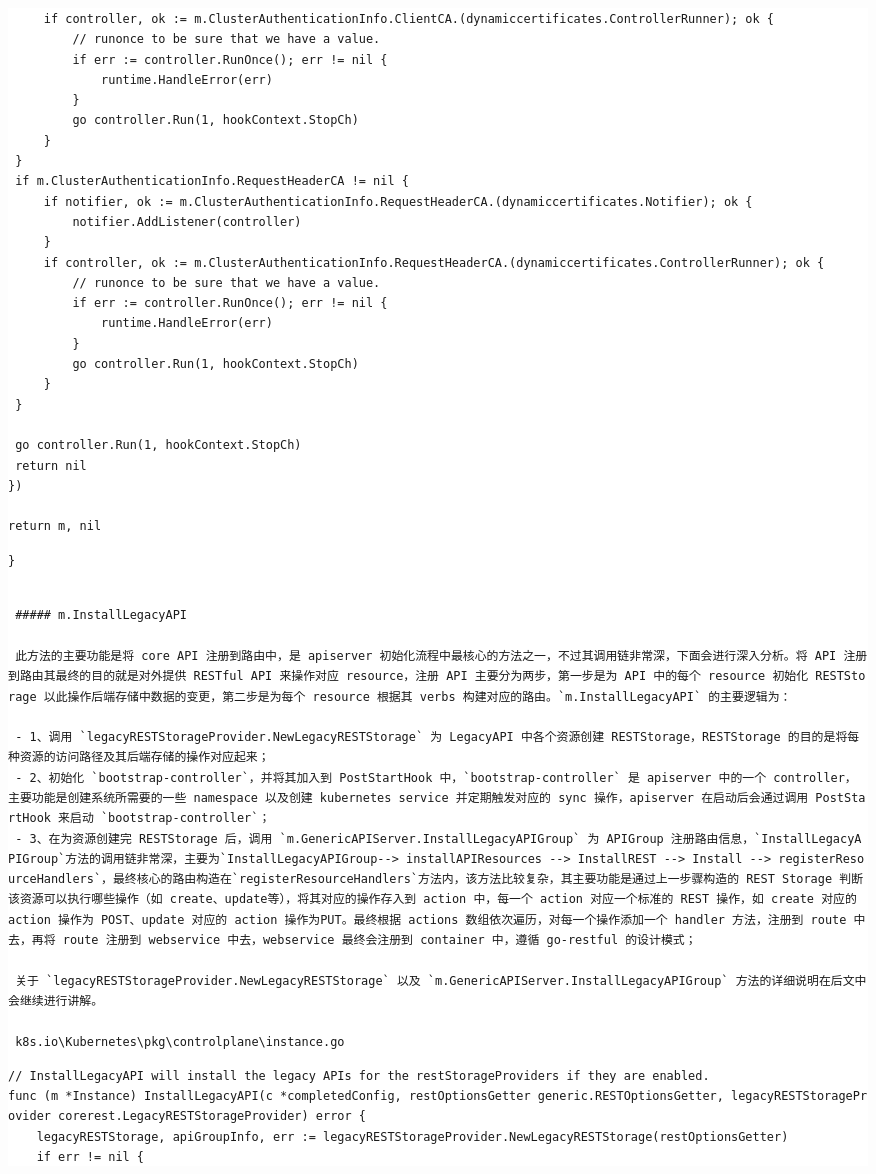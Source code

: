    ```
   		if controller, ok := m.ClusterAuthenticationInfo.ClientCA.(dynamiccertificates.ControllerRunner); ok {
   			// runonce to be sure that we have a value.
   			if err := controller.RunOnce(); err != nil {
   				runtime.HandleError(err)
   			}
   			go controller.Run(1, hookContext.StopCh)
   		}
   	}
   	if m.ClusterAuthenticationInfo.RequestHeaderCA != nil {
   		if notifier, ok := m.ClusterAuthenticationInfo.RequestHeaderCA.(dynamiccertificates.Notifier); ok {
   			notifier.AddListener(controller)
   		}
   		if controller, ok := m.ClusterAuthenticationInfo.RequestHeaderCA.(dynamiccertificates.ControllerRunner); ok {
   			// runonce to be sure that we have a value.
   			if err := controller.RunOnce(); err != nil {
   				runtime.HandleError(err)
   			}
   			go controller.Run(1, hookContext.StopCh)
   		}
   	}
    
   	go controller.Run(1, hookContext.StopCh)
   	return nil
   })
    
   return m, nil
   ```
    }
   ```
   
    ##### m.InstallLegacyAPI
   
    此方法的主要功能是将 core API 注册到路由中，是 apiserver 初始化流程中最核心的方法之一，不过其调用链非常深，下面会进行深入分析。将 API 注册到路由其最终的目的就是对外提供 RESTful API 来操作对应 resource，注册 API 主要分为两步，第一步是为 API 中的每个 resource 初始化 RESTStorage 以此操作后端存储中数据的变更，第二步是为每个 resource 根据其 verbs 构建对应的路由。`m.InstallLegacyAPI` 的主要逻辑为：
   
    - 1、调用 `legacyRESTStorageProvider.NewLegacyRESTStorage` 为 LegacyAPI 中各个资源创建 RESTStorage，RESTStorage 的目的是将每种资源的访问路径及其后端存储的操作对应起来；
    - 2、初始化 `bootstrap-controller`，并将其加入到 PostStartHook 中，`bootstrap-controller` 是 apiserver 中的一个 controller，主要功能是创建系统所需要的一些 namespace 以及创建 kubernetes service 并定期触发对应的 sync 操作，apiserver 在启动后会通过调用 PostStartHook 来启动 `bootstrap-controller`；
    - 3、在为资源创建完 RESTStorage 后，调用 `m.GenericAPIServer.InstallLegacyAPIGroup` 为 APIGroup 注册路由信息，`InstallLegacyAPIGroup`方法的调用链非常深，主要为`InstallLegacyAPIGroup--> installAPIResources --> InstallREST --> Install --> registerResourceHandlers`，最终核心的路由构造在`registerResourceHandlers`方法内，该方法比较复杂，其主要功能是通过上一步骤构造的 REST Storage 判断该资源可以执行哪些操作（如 create、update等），将其对应的操作存入到 action 中，每一个 action 对应一个标准的 REST 操作，如 create 对应的 action 操作为 POST、update 对应的 action 操作为PUT。最终根据 actions 数组依次遍历，对每一个操作添加一个 handler 方法，注册到 route 中去，再将 route 注册到 webservice 中去，webservice 最终会注册到 container 中，遵循 go-restful 的设计模式；
   
    关于 `legacyRESTStorageProvider.NewLegacyRESTStorage` 以及 `m.GenericAPIServer.InstallLegacyAPIGroup` 方法的详细说明在后文中会继续进行讲解。
   
    k8s.io\Kubernetes\pkg\controlplane\instance.go
   
   ```
    // InstallLegacyAPI will install the legacy APIs for the restStorageProviders if they are enabled.
    func (m *Instance) InstallLegacyAPI(c *completedConfig, restOptionsGetter generic.RESTOptionsGetter, legacyRESTStorageProvider corerest.LegacyRESTStorageProvider) error {
    	legacyRESTStorage, apiGroupInfo, err := legacyRESTStorageProvider.NewLegacyRESTStorage(restOptionsGetter)
    	if err != nil {